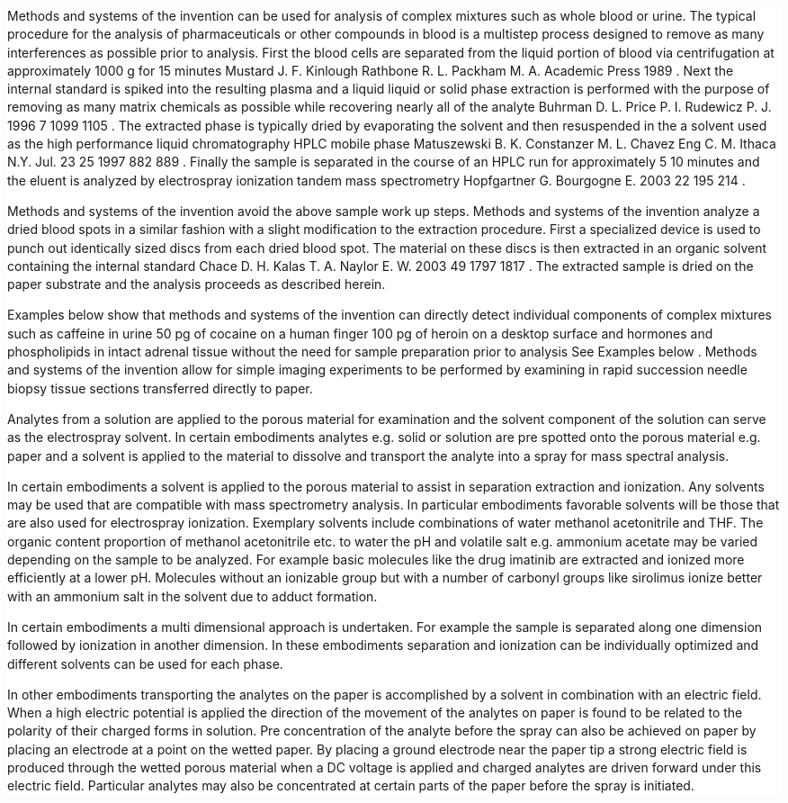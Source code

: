 Methods and systems of the invention can be used for analysis of complex mixtures such as whole blood or urine. The typical procedure for the analysis of pharmaceuticals or other compounds in blood is a multistep process designed to remove as many interferences as possible prior to analysis. First the blood cells are separated from the liquid portion of blood via centrifugation at approximately 1000 g for 15 minutes Mustard J. F. Kinlough Rathbone R. L. Packham M. A. Academic Press 1989 . Next the internal standard is spiked into the resulting plasma and a liquid liquid or solid phase extraction is performed with the purpose of removing as many matrix chemicals as possible while recovering nearly all of the analyte Buhrman D. L. Price P. I. Rudewicz P. J. 1996 7 1099 1105 . The extracted phase is typically dried by evaporating the solvent and then resuspended in the a solvent used as the high performance liquid chromatography HPLC mobile phase Matuszewski B. K. Constanzer M. L. Chavez Eng C. M. Ithaca N.Y. Jul. 23 25 1997 882 889 . Finally the sample is separated in the course of an HPLC run for approximately 5 10 minutes and the eluent is analyzed by electrospray ionization tandem mass spectrometry Hopfgartner G. Bourgogne E. 2003 22 195 214 .

Methods and systems of the invention avoid the above sample work up steps. Methods and systems of the invention analyze a dried blood spots in a similar fashion with a slight modification to the extraction procedure. First a specialized device is used to punch out identically sized discs from each dried blood spot. The material on these discs is then extracted in an organic solvent containing the internal standard Chace D. H. Kalas T. A. Naylor E. W. 2003 49 1797 1817 . The extracted sample is dried on the paper substrate and the analysis proceeds as described herein.

Examples below show that methods and systems of the invention can directly detect individual components of complex mixtures such as caffeine in urine 50 pg of cocaine on a human finger 100 pg of heroin on a desktop surface and hormones and phospholipids in intact adrenal tissue without the need for sample preparation prior to analysis See Examples below . Methods and systems of the invention allow for simple imaging experiments to be performed by examining in rapid succession needle biopsy tissue sections transferred directly to paper.

Analytes from a solution are applied to the porous material for examination and the solvent component of the solution can serve as the electrospray solvent. In certain embodiments analytes e.g. solid or solution are pre spotted onto the porous material e.g. paper and a solvent is applied to the material to dissolve and transport the analyte into a spray for mass spectral analysis.

In certain embodiments a solvent is applied to the porous material to assist in separation extraction and ionization. Any solvents may be used that are compatible with mass spectrometry analysis. In particular embodiments favorable solvents will be those that are also used for electrospray ionization. Exemplary solvents include combinations of water methanol acetonitrile and THF. The organic content proportion of methanol acetonitrile etc. to water the pH and volatile salt e.g. ammonium acetate may be varied depending on the sample to be analyzed. For example basic molecules like the drug imatinib are extracted and ionized more efficiently at a lower pH. Molecules without an ionizable group but with a number of carbonyl groups like sirolimus ionize better with an ammonium salt in the solvent due to adduct formation.

In certain embodiments a multi dimensional approach is undertaken. For example the sample is separated along one dimension followed by ionization in another dimension. In these embodiments separation and ionization can be individually optimized and different solvents can be used for each phase.

In other embodiments transporting the analytes on the paper is accomplished by a solvent in combination with an electric field. When a high electric potential is applied the direction of the movement of the analytes on paper is found to be related to the polarity of their charged forms in solution. Pre concentration of the analyte before the spray can also be achieved on paper by placing an electrode at a point on the wetted paper. By placing a ground electrode near the paper tip a strong electric field is produced through the wetted porous material when a DC voltage is applied and charged analytes are driven forward under this electric field. Particular analytes may also be concentrated at certain parts of the paper before the spray is initiated.
